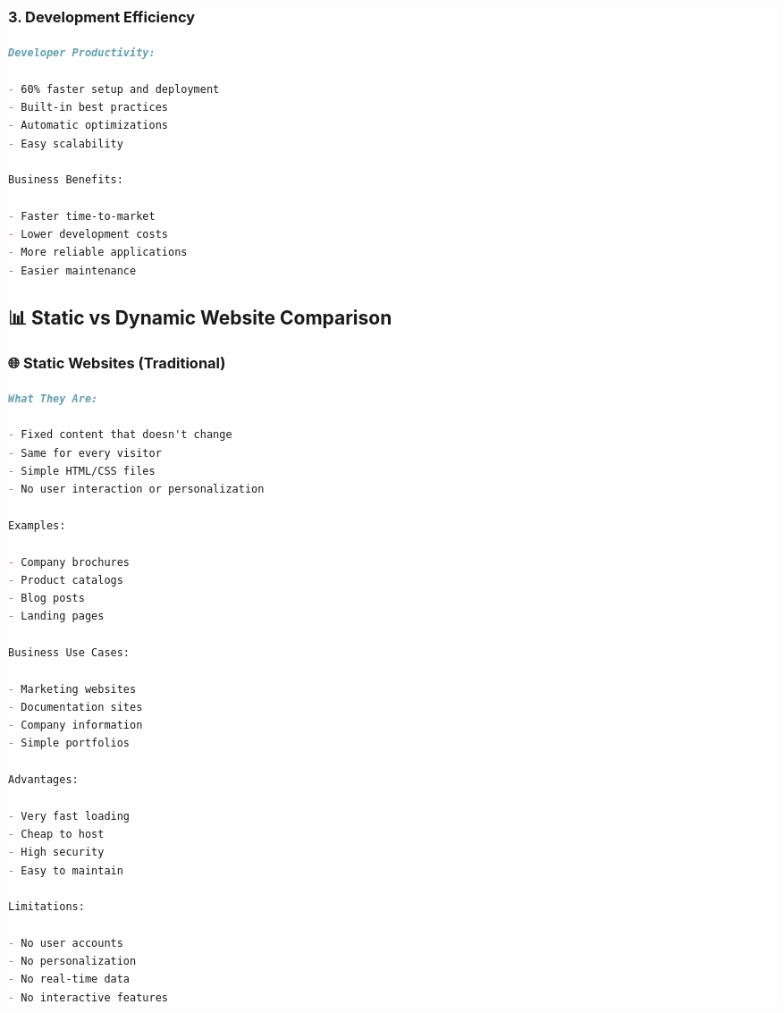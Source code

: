### 3. **Development Efficiency**

```markdown
Developer Productivity:

- 60% faster setup and deployment
- Built-in best practices
- Automatic optimizations
- Easy scalability

Business Benefits:

- Faster time-to-market
- Lower development costs
- More reliable applications
- Easier maintenance
```

## 📊 Static vs Dynamic Website Comparison

### 🌐 **Static Websites (Traditional)**

```markdown
What They Are:

- Fixed content that doesn't change
- Same for every visitor
- Simple HTML/CSS files
- No user interaction or personalization

Examples:

- Company brochures
- Product catalogs
- Blog posts
- Landing pages

Business Use Cases:

- Marketing websites
- Documentation sites
- Company information
- Simple portfolios

Advantages:

- Very fast loading
- Cheap to host
- High security
- Easy to maintain

Limitations:

- No user accounts
- No personalization
- No real-time data
- No interactive features
```

